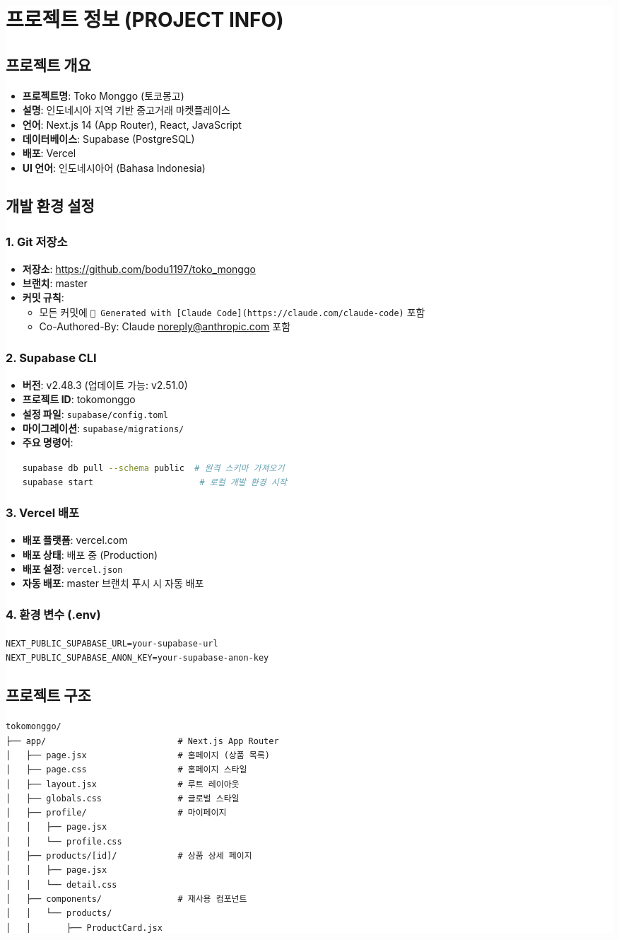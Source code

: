 # 프로젝트 정보 (PROJECT INFO)

## 프로젝트 개요
- **프로젝트명**: Toko Monggo (토코몽고)
- **설명**: 인도네시아 지역 기반 중고거래 마켓플레이스
- **언어**: Next.js 14 (App Router), React, JavaScript
- **데이터베이스**: Supabase (PostgreSQL)
- **배포**: Vercel
- **UI 언어**: 인도네시아어 (Bahasa Indonesia)

## 개발 환경 설정

### 1. Git 저장소
- **저장소**: https://github.com/bodu1197/toko_monggo
- **브랜치**: master
- **커밋 규칙**:
  - 모든 커밋에 `🤖 Generated with [Claude Code](https://claude.com/claude-code)` 포함
  - Co-Authored-By: Claude <noreply@anthropic.com> 포함

### 2. Supabase CLI
- **버전**: v2.48.3 (업데이트 가능: v2.51.0)
- **프로젝트 ID**: tokomonggo
- **설정 파일**: `supabase/config.toml`
- **마이그레이션**: `supabase/migrations/`
- **주요 명령어**:
  ```bash
  supabase db pull --schema public  # 원격 스키마 가져오기
  supabase start                     # 로컬 개발 환경 시작
  ```

### 3. Vercel 배포
- **배포 플랫폼**: vercel.com
- **배포 상태**: 배포 중 (Production)
- **배포 설정**: `vercel.json`
- **자동 배포**: master 브랜치 푸시 시 자동 배포

### 4. 환경 변수 (.env)
```
NEXT_PUBLIC_SUPABASE_URL=your-supabase-url
NEXT_PUBLIC_SUPABASE_ANON_KEY=your-supabase-anon-key
```

## 프로젝트 구조

```
tokomonggo/
├── app/                          # Next.js App Router
│   ├── page.jsx                  # 홈페이지 (상품 목록)
│   ├── page.css                  # 홈페이지 스타일
│   ├── layout.jsx                # 루트 레이아웃
│   ├── globals.css               # 글로벌 스타일
│   ├── profile/                  # 마이페이지
│   │   ├── page.jsx
│   │   └── profile.css
│   ├── products/[id]/            # 상품 상세 페이지
│   │   ├── page.jsx
│   │   └── detail.css
│   ├── components/               # 재사용 컴포넌트
│   │   └── products/
│   │       ├── ProductCard.jsx
```